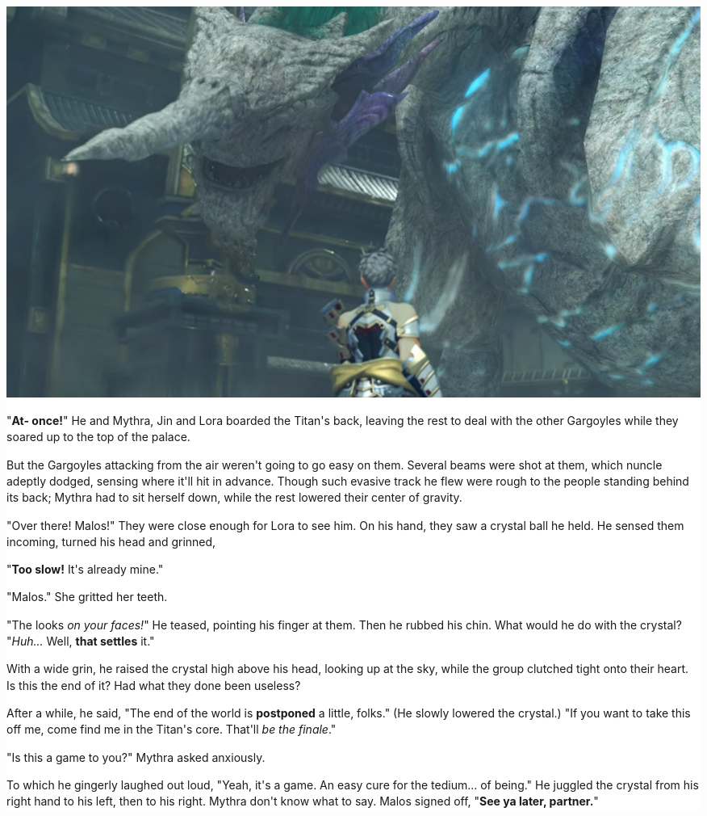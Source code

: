 ![Nuncle](images/411_nuncle.jpg)

"**At- once!**" He and Mythra, Jin and Lora boarded the Titan's back, leaving the rest to deal with the other Gargoyles while they soared up to the top of the palace. 

But the Gargoyles attacking from the air weren't going to go easy on them. Several beams were shot at them, which nuncle adeptly dodged, sensing where it'll hit in advance. Though such evasive track he flew were rough to the people standing behind its back; Mythra had to sit herself down, while the rest lowered their center of gravity. 

"Over there! Malos!" They were close enough for Lora to see him. On his hand, they saw a crystal ball he held. He sensed them incoming, turned his head and grinned, 

"**Too slow!** It's already mine."

"Malos." She gritted her teeth. 

"The looks _on your faces!_" He teased, pointing his finger at them. Then he rubbed his chin. What would he do with the crystal? "_Huh..._ Well, **that settles** it."

With a wide grin, he raised the crystal high above his head, looking up at the sky, while the group clutched tight onto their heart. Is this the end of it? Had what they done been useless?

After a while, he said, "The end of the world is **postponed** a little, folks." (He slowly lowered the crystal.) "If you want to take this off me, come find me in the Titan's core. That'll _be the finale_."

"Is this a game to you?" Mythra asked anxiously. 

To which he gingerly laughed out loud, "Yeah, it's a game. An easy cure for the tedium... of being." He juggled the crystal from his right hand to his left, then to his right. Mythra don't know what to say. Malos signed off, "**See ya later, partner.**"

